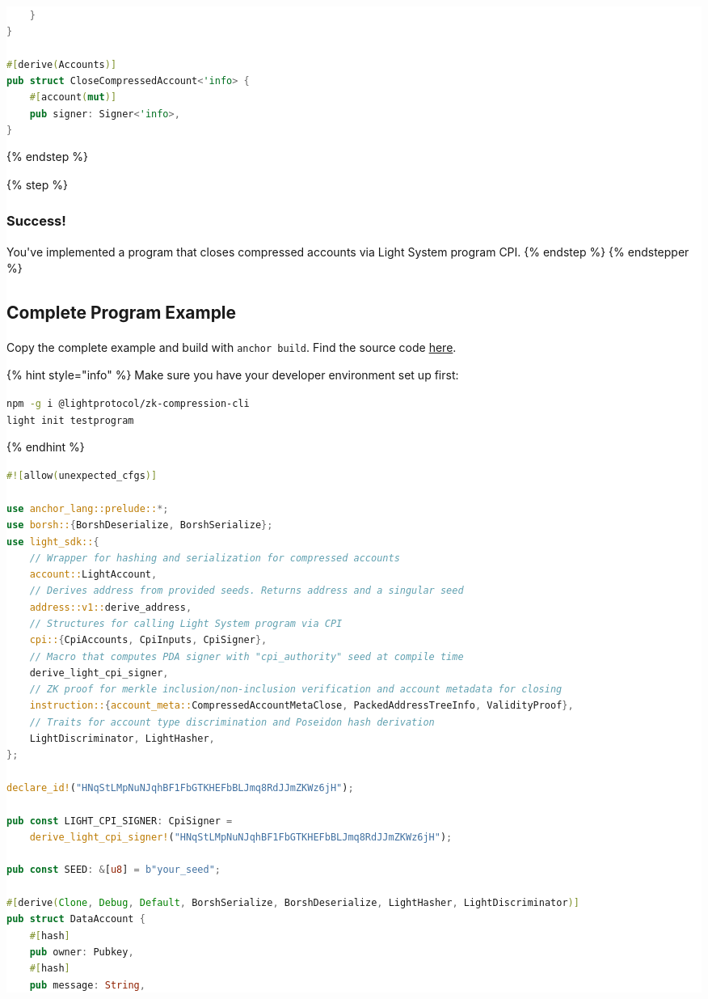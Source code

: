```rust
    }
}

#[derive(Accounts)]
pub struct CloseCompressedAccount<'info> {
    #[account(mut)]
    pub signer: Signer<'info>,
}
```
{% endstep %}

{% step %}
### Success!

You've implemented a program that closes compressed accounts via Light System program CPI.
{% endstep %}
{% endstepper %}

## Complete Program Example

Copy the complete example and build with `anchor build`. Find the source code [here](https://github.com/Lightprotocol/program-examples/tree/main/create-and-update).

{% hint style="info" %}
Make sure you have your developer environment set up first:

```bash
npm -g i @lightprotocol/zk-compression-cli
light init testprogram
```
{% endhint %}

```rust
#![allow(unexpected_cfgs)]

use anchor_lang::prelude::*;
use borsh::{BorshDeserialize, BorshSerialize};
use light_sdk::{
    // Wrapper for hashing and serialization for compressed accounts
    account::LightAccount,
    // Derives address from provided seeds. Returns address and a singular seed
    address::v1::derive_address,
    // Structures for calling Light System program via CPI
    cpi::{CpiAccounts, CpiInputs, CpiSigner},
    // Macro that computes PDA signer with "cpi_authority" seed at compile time
    derive_light_cpi_signer,
    // ZK proof for merkle inclusion/non-inclusion verification and account metadata for closing
    instruction::{account_meta::CompressedAccountMetaClose, PackedAddressTreeInfo, ValidityProof},
    // Traits for account type discrimination and Poseidon hash derivation
    LightDiscriminator, LightHasher,
};

declare_id!("HNqStLMpNuNJqhBF1FbGTKHEFbBLJmq8RdJJmZKWz6jH");

pub const LIGHT_CPI_SIGNER: CpiSigner =
    derive_light_cpi_signer!("HNqStLMpNuNJqhBF1FbGTKHEFbBLJmq8RdJJmZKWz6jH");

pub const SEED: &[u8] = b"your_seed";

#[derive(Clone, Debug, Default, BorshSerialize, BorshDeserialize, LightHasher, LightDiscriminator)]
pub struct DataAccount {
    #[hash]
    pub owner: Pubkey,
    #[hash]
    pub message: String,
```

[^1]: Instruction:
